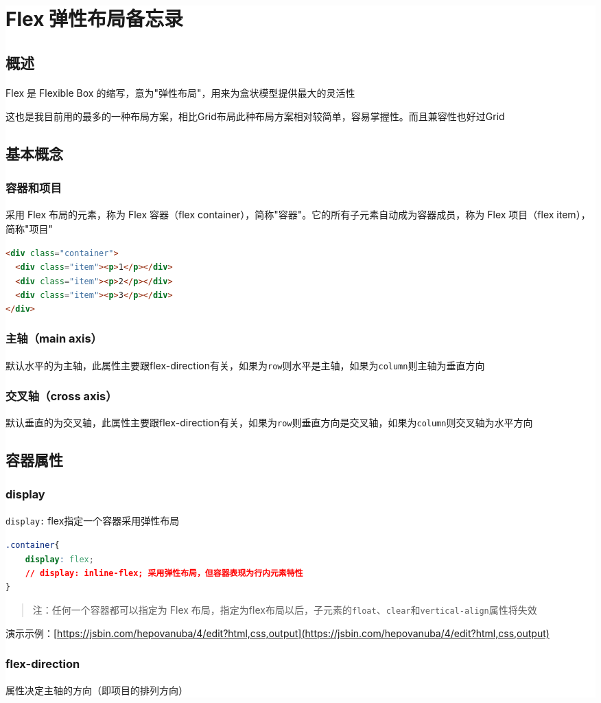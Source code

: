 # Flex 弹性布局备忘录

## 概述

Flex 是 Flexible Box 的缩写，意为"弹性布局"，用来为盒状模型提供最大的灵活性

这也是我目前用的最多的一种布局方案，相比Grid布局此种布局方案相对较简单，容易掌握性。而且兼容性也好过Grid

## 基本概念

### **容器和项目**

采用 Flex 布局的元素，称为 Flex 容器（flex container），简称"容器"。它的所有子元素自动成为容器成员，称为 Flex 项目（flex item），简称"项目"

```html
<div class="container">
  <div class="item"><p>1</p></div>
  <div class="item"><p>2</p></div>
  <div class="item"><p>3</p></div>
</div>
```

### 主轴（main axis）

默认水平的为主轴，此属性主要跟flex-direction有关，如果为`row`则水平是主轴，如果为`column`则主轴为垂直方向

### 交叉轴（cross axis）

默认垂直的为交叉轴，此属性主要跟flex-direction有关，如果为`row`则垂直方向是交叉轴，如果为`column`则交叉轴为水平方向

## 容器属性

### **display**

`display:` flex指定一个容器采用弹性布局

```css
.container{
	display: flex;
	// display: inline-flex; 采用弹性布局，但容器表现为行内元素特性
}
```

> 注：任何一个容器都可以指定为 Flex 布局，指定为flex布局以后，子元素的`float`、`clear`和`vertical-align`属性将失效
> 

演示示例：[https://jsbin.com/hepovanuba/4/edit?html,css,output](https://jsbin.com/hepovanuba/4/edit?html,css,output)

### **flex-direction**

属性决定主轴的方向（即项目的排列方向）
